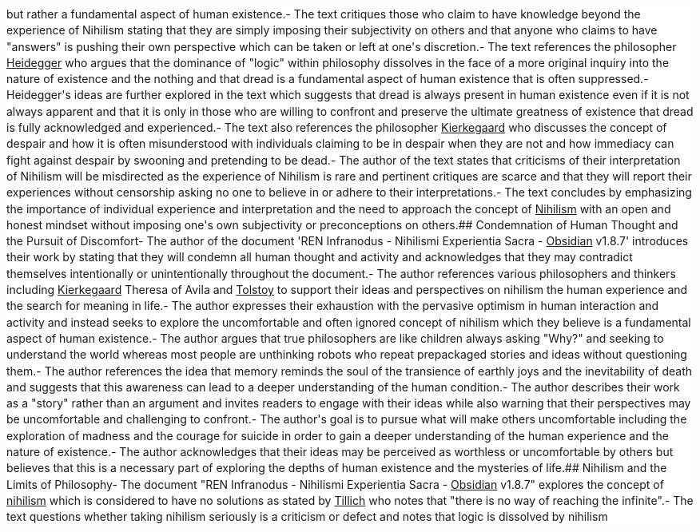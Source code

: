   but rather a fundamental aspect of human existence.- The text critiques those who claim to have knowledge beyond the experience of Nihilism
  stating that they are simply imposing their subjectivity on others
  and that anyone who claims to have "answers" is pushing their own perspective
  which can be taken or left at one's discretion.- The text references the philosopher [Heidegger](https://app.getrecall.ai/item/a68e0e5b-e0c9-4455-a003-5e2e678befa2)
  who argues that the dominance of "logic" within philosophy dissolves in the face of a more original inquiry into the nature of existence and the nothing
  and that dread is a fundamental aspect of human existence that is often suppressed.- Heidegger's ideas are further explored in the text
  which suggests that dread is always present in human existence
  even if it is not always apparent
  and that it is only in those who are willing to confront and preserve the ultimate greatness of existence that dread is fully acknowledged and experienced.- The text also references the philosopher [Kierkegaard](https://app.getrecall.ai/item/7e4d9f05-a97c-43c6-8cb2-43b17f035e90)
  who discusses the concept of despair and how it is often misunderstood
  with individuals claiming to be in despair when they are not
  and how immediacy can fight against despair by swooning and pretending to be dead.- The author of the text states that criticisms of their interpretation of Nihilism will be misdirected
  as the experience of Nihilism is rare and pertinent critiques are scarce
  and that they will report their experiences without censorship
  asking no one to believe in or adhere to their interpretations.- The text concludes by emphasizing the importance of individual experience and interpretation
  and the need to approach the concept of [Nihilism](https://app.getrecall.ai/item/f3a04ab5-465c-4b9b-b82e-8e3a6c1f55b3) with an open and honest mindset
  without imposing one's own subjectivity or preconceptions on others.## Condemnation of Human Thought and the Pursuit of Discomfort﻿- The author of the document 'REN Infranodus - Nihilismi Experientia Sacra - [Obsidian](https://app.getrecall.ai/item/3168cf80-cc2d-4fc6-b29f-4b449bd9816c) v1.8.7' introduces their work by stating that they will condemn all human thought and activity
  and acknowledges that they may contradict themselves
  intentionally or unintentionally
  throughout the document.- The author references various philosophers and thinkers
  including [Kierkegaard](https://app.getrecall.ai/item/7e4d9f05-a97c-43c6-8cb2-43b17f035e90)
  Theresa of Avila
  and [Tolstoy](https://app.getrecall.ai/item/facabeac-3749-4158-a5b3-5ec7e70c0b34)
  to support their ideas and perspectives on nihilism
  the human experience
  and the search for meaning in life.- The author expresses their exhaustion with the pervasive optimism in human interaction and activity
  and instead seeks to explore the uncomfortable and often ignored concept of nihilism
  which they believe is a fundamental aspect of human existence.- The author argues that true philosophers are like children
  always asking "Why?" and seeking to understand the world
  whereas most people are unthinking robots who repeat prepackaged stories and ideas without questioning them.- The author references the idea that memory reminds the soul of the transience of earthly joys and the inevitability of death
  and suggests that this awareness can lead to a deeper understanding of the human condition.- The author describes their work as a "story" rather than an argument
  and invites readers to engage with their ideas
  while also warning that their perspectives may be uncomfortable and challenging to confront.- The author's goal is to pursue what will make others uncomfortable
  including the exploration of madness and the courage for suicide
  in order to gain a deeper understanding of the human experience and the nature of existence.- The author acknowledges that their ideas may be perceived as worthless or uncomfortable by others
  but believes that this is a necessary part of exploring the depths of human existence and the mysteries of life.## Nihilism and the Limits of Philosophy﻿- The document "REN Infranodus - Nihilismi Experientia Sacra - [Obsidian](https://app.getrecall.ai/item/3168cf80-cc2d-4fc6-b29f-4b449bd9816c) v1.8.7" explores the concept of [nihilism](https://app.getrecall.ai/item/f3a04ab5-465c-4b9b-b82e-8e3a6c1f55b3)
  which is considered to have no solutions
  as stated by [Tillich](https://app.getrecall.ai/item/03f4dd51-7565-4cb9-9090-aee5aec2403b)
  who notes that "there is no way of reaching the infinite".- The text questions whether taking nihilism seriously is a criticism or defect
  and notes that logic is dissolved by nihilism